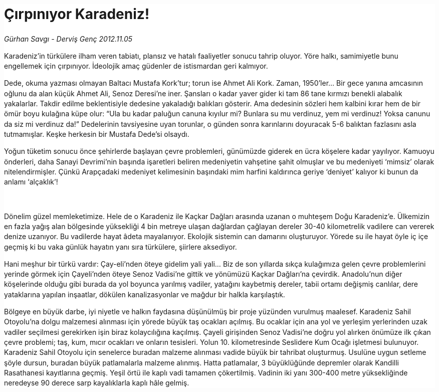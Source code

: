 # Çırpınıyor Karadeniz!

*Gürhan Savgı - Derviş Genç 2012.11.05*

<div class="news-detail-text-todays">
 <div>
 </div>
 <div>
 </div>
 <div id="newsSpot">
  <font class="detail-spot">
   Karadeniz’in türkülere ilham veren tabiatı, plansız ve hatalı faaliyetler sonucu tahrip oluyor. Yöre halkı, samimiyetle bunu engellemek için çırpınıyor. İdeolojik amaç güdenler de istismardan geri kalmıyor.
  </font>
 </div>
 <div id="newsText">
  <font class="detail-text">
   <p>
    Dede, okuma yazması olmayan Baltacı Mustafa Kork’tur; torun ise Ahmet Ali Kork. Zaman, 1950’ler… Bir gece yanına amcasının oğlunu da alan küçük Ahmet Ali, Senoz Deresi’ne iner. Şansları o kadar yaver gider ki tam 86 tane kırmızı benekli alabalık yakalarlar. Takdir edilme beklentisiyle dedesine yakaladığı balıkları gösterir. Ama dedesinin sözleri hem kalbini kırar hem de bir ömür boyu kulağına küpe olur: “Ula bu kadar paluğun canuna kıyılur mi? Bunlara su mu verdinuz, yem mi verdinuz! Yoksa canunu da siz mi verdinuz da!” Dedelerinin tavsiyesine uyan torunlar, o günden sonra karınlarını doyuracak 5-6 balıktan fazlasını asla tutmamışlar. Keşke herkesin bir Mustafa Dede’si olsaydı.
   </p>
   <p>
    Yoğun tüketim sonucu önce şehirlerde başlayan çevre problemleri, günümüzde giderek en ücra köşelere kadar yayılıyor. Kamuoyu önderleri, daha Sanayi Devrimi’nin başında işaretleri beliren medeniyetin vahşetine şahit olmuşlar ve bu medeniyeti ‘mimsiz’ olarak nitelendirmişler. Çünkü Arapçadaki medeniyet kelimesinin başındaki mim harfini kaldırınca geriye ‘deniyet’ kalıyor ki bunun da anlamı ‘alçaklık’!
   </p>
   <p>
    <img alt="" height="361" src="http://web.archive.org/web/20121110184004im_/http://medya.aksiyon.com.tr/aksiyon/2012/11/05/kapak-gurhan-hes--(2).jpg"/>
   </p>
   <p>
    Dönelim güzel memleketimize. Hele de o Karadeniz ile Kaçkar Dağları arasında uzanan o muhteşem Doğu Karadeniz’e. Ülkemizin en fazla yağış alan bölgesinde yüksekliği 4 bin metreye ulaşan dağlardan çağlayan dereler 30-40 kilometrelik vadilere can vererek denize uzanıyor. Bu vadilerde hayat âdeta mayalanıyor. Ekolojik sistemin can damarını oluşturuyor. Yörede su ile hayat öyle iç içe geçmiş ki bu vaka günlük hayatın yanı sıra türkülere, şiirlere aksediyor.
   </p>
   <p>
    Hani meşhur bir türkü vardır: Çay-eli’nden öteye gidelim yali yali… Biz de son yıllarda sıkça kulağımıza gelen çevre problemlerini yerinde görmek için Çayeli’nden öteye Senoz Vadisi’ne gittik ve yönümüzü Kaçkar Dağları’na çevirdik. Anadolu’nun diğer köşelerinde olduğu gibi burada da yol boyunca yarılmış vadiler, yatağını kaybetmiş dereler, tabii ortamı değişmiş canlılar, dere yataklarına yapılan inşaatlar, dökülen kanalizasyonlar ve mağdur bir halkla karşılaştık.
   </p>
   <p>
    Bölgeye en büyük darbe, iyi niyetle ve halkın faydasına düşünülmüş bir proje yüzünden vurulmuş maalesef. Karadeniz Sahil Otoyolu’na dolgu malzemesi alınması için yörede büyük taş ocakları açılmış. Bu ocaklar için ana yol ve yerleşim yerlerinden uzak vadiler seçilmesi gerekirken işin biraz kolaycılığına kaçılmış. Çayeli girişinden Senoz Vadisi’ne doğru yol alırken önümüze ilk çıkan çevre problemi; taş, kum, mıcır ocakları ve onların tesisleri. Yolun 10. kilometresinde Seslidere Kum Ocağı işletmesi bulunuyor. Karadeniz Sahil Otoyolu için senelerce buradan malzeme alınması vadide büyük bir tahribat oluşturmuş. Usulüne uygun setleme şöyle dursun, buradan büyük patlamalarla malzeme alınmış. Hatta patlamalar, 3 büyüklüğünde depremler olarak Kandilli Rasathanesi kayıtlarına geçmiş. Yeşil örtü ile kaplı vadi tamamen çökertilmiş. Vadinin iki yanı 300-400 metre yüksekliğinde neredeyse 90 derece sarp kayalıklarla kaplı hâle gelmiş.